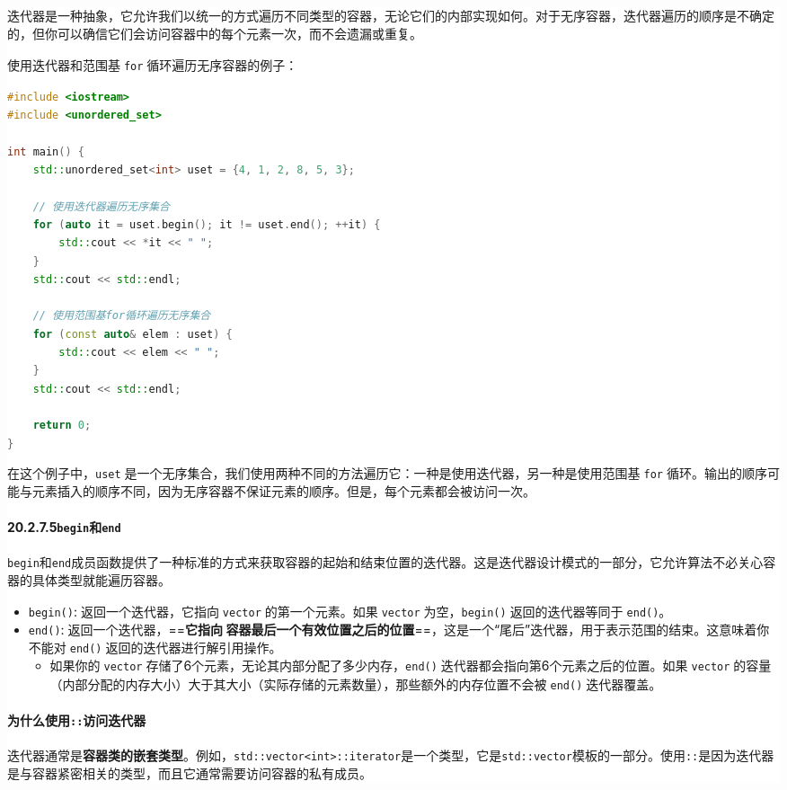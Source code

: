 迭代器是一种抽象，它允许我们以统一的方式遍历不同类型的容器，无论它们的内部实现如何。对于无序容器，迭代器遍历的顺序是不确定的，但你可以确信它们会访问容器中的每个元素一次，而不会遗漏或重复。

使用迭代器和范围基 `for` 循环遍历无序容器的例子：

```c++
#include <iostream>
#include <unordered_set>

int main() {
    std::unordered_set<int> uset = {4, 1, 2, 8, 5, 3};

    // 使用迭代器遍历无序集合
    for (auto it = uset.begin(); it != uset.end(); ++it) {
        std::cout << *it << " ";
    }
    std::cout << std::endl;

    // 使用范围基for循环遍历无序集合
    for (const auto& elem : uset) {
        std::cout << elem << " ";
    }
    std::cout << std::endl;

    return 0;
}
```

在这个例子中，`uset` 是一个无序集合，我们使用两种不同的方法遍历它：一种是使用迭代器，另一种是使用范围基 `for` 循环。输出的顺序可能与元素插入的顺序不同，因为无序容器不保证元素的顺序。但是，每个元素都会被访问一次。













####  20.2.7.5`begin`和`end`

`begin`和`end`成员函数提供了一种标准的方式来获取容器的起始和结束位置的迭代器。这是迭代器设计模式的一部分，它允许算法不必关心容器的具体类型就能遍历容器。



- `begin()`: 返回一个迭代器，它指向 `vector` 的第一个元素。如果 `vector` 为空，`begin()` 返回的迭代器等同于 `end()`。
- `end()`: 返回一个迭代器，==**它指向 容器最后一个有效位置之后的位置**==，这是一个“尾后”迭代器，用于表示范围的结束。这意味着你不能对 `end()` 返回的迭代器进行解引用操作。
  - 如果你的 `vector` 存储了6个元素，无论其内部分配了多少内存，`end()` 迭代器都会指向第6个元素之后的位置。如果 `vector` 的容量（内部分配的内存大小）大于其大小（实际存储的元素数量），那些额外的内存位置不会被 `end()` 迭代器覆盖。



#### 为什么使用`::`访问迭代器

迭代器通常是**容器类的嵌套类型**。例如，`std::vector<int>::iterator`是一个类型，它是`std::vector`模板的一部分。使用`::`是因为迭代器是与容器紧密相关的类型，而且它通常需要访问容器的私有成员。

